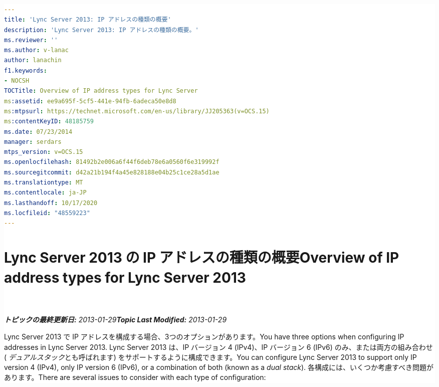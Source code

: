 ```yaml
---
title: 'Lync Server 2013: IP アドレスの種類の概要'
description: 'Lync Server 2013: IP アドレスの種類の概要。'
ms.reviewer: ''
ms.author: v-lanac
author: lanachin
f1.keywords:
- NOCSH
TOCTitle: Overview of IP address types for Lync Server
ms:assetid: ee9a695f-5cf5-441e-94fb-6adeca50e8d8
ms:mtpsurl: https://technet.microsoft.com/en-us/library/JJ205363(v=OCS.15)
ms:contentKeyID: 48185759
ms.date: 07/23/2014
manager: serdars
mtps_version: v=OCS.15
ms.openlocfilehash: 81492b2e006a6f44f6deb78e6a0560f6e319992f
ms.sourcegitcommit: d42a21b194f4a45e828188e04b25c1ce28a5d1ae
ms.translationtype: MT
ms.contentlocale: ja-JP
ms.lasthandoff: 10/17/2020
ms.locfileid: "48559223"
---
```

# <a name="overview-of-ip-address-types-for-lync-server-2013"></a><span data-ttu-id="ace55-103">Lync Server 2013 の IP アドレスの種類の概要</span><span class="sxs-lookup"><span data-stu-id="ace55-103">Overview of IP address types for Lync Server 2013</span></span>

<div data-xmlns="http://www.w3.org/1999/xhtml">

<div class="topic" data-xmlns="http://www.w3.org/1999/xhtml" data-msxsl="urn:schemas-microsoft-com:xslt" data-cs="https://msdn.microsoft.com/">

<div data-asp="https://msdn2.microsoft.com/asp">



</div>

<div id="mainSection">

<div id="mainBody">

<span> </span>

<span data-ttu-id="ace55-104">_**トピックの最終更新日:** 2013-01-29_</span><span class="sxs-lookup"><span data-stu-id="ace55-104">_**Topic Last Modified:** 2013-01-29_</span></span>

<span data-ttu-id="ace55-105">Lync Server 2013 で IP アドレスを構成する場合、3つのオプションがあります。</span><span class="sxs-lookup"><span data-stu-id="ace55-105">You have three options when configuring IP addresses in Lync Server 2013.</span></span> <span data-ttu-id="ace55-106">Lync Server 2013 は、IP バージョン 4 (IPv4)、IP バージョン 6 (IPv6) のみ、または両方の組み合わせ ( *デュアルスタック*とも呼ばれます) をサポートするように構成できます。</span><span class="sxs-lookup"><span data-stu-id="ace55-106">You can configure Lync Server 2013 to support only IP version 4 (IPv4), only IP version 6 (IPv6), or a combination of both (known as a *dual stack*).</span></span> <span data-ttu-id="ace55-107">各構成には、いくつか考慮すべき問題があります。</span><span class="sxs-lookup"><span data-stu-id="ace55-107">There are several issues to consider with each type of configuration:</span></span>
